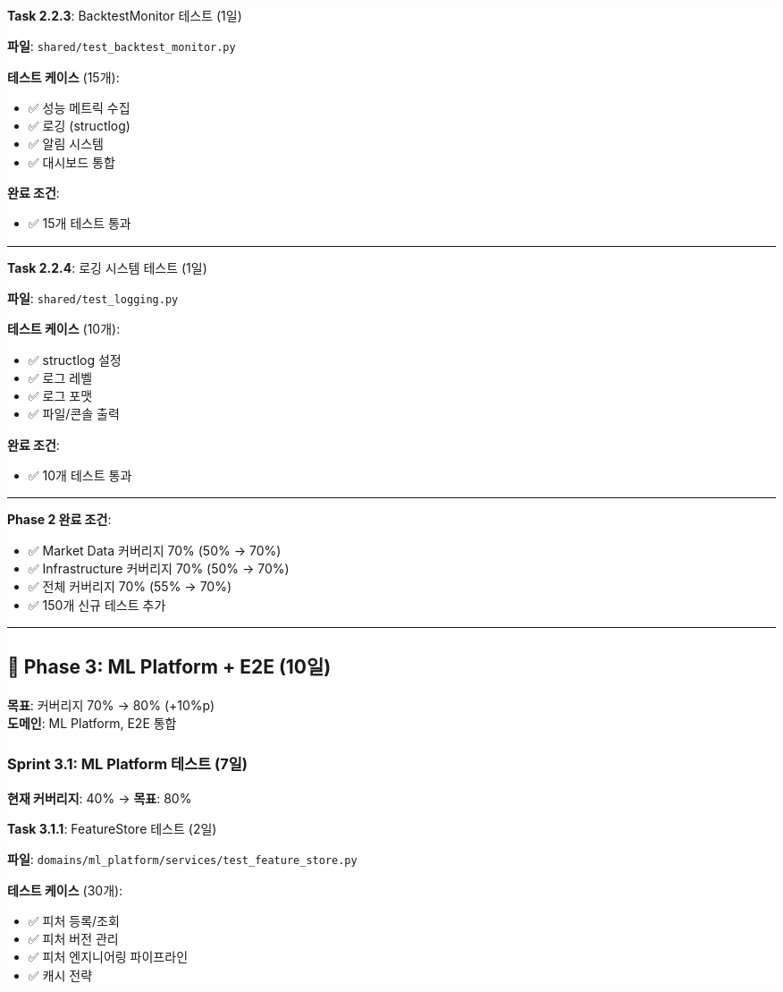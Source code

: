 **Task 2.2.3**: BacktestMonitor 테스트 (1일)

**파일**: `shared/test_backtest_monitor.py`

**테스트 케이스** (15개):

- ✅ 성능 메트릭 수집
- ✅ 로깅 (structlog)
- ✅ 알림 시스템
- ✅ 대시보드 통합

**완료 조건**:

- ✅ 15개 테스트 통과

---

**Task 2.2.4**: 로깅 시스템 테스트 (1일)

**파일**: `shared/test_logging.py`

**테스트 케이스** (10개):

- ✅ structlog 설정
- ✅ 로그 레벨
- ✅ 로그 포맷
- ✅ 파일/콘솔 출력

**완료 조건**:

- ✅ 10개 테스트 통과

---

**Phase 2 완료 조건**:

- ✅ Market Data 커버리지 70% (50% → 70%)
- ✅ Infrastructure 커버리지 70% (50% → 70%)
- ✅ 전체 커버리지 70% (55% → 70%)
- ✅ 150개 신규 테스트 추가

---

## 🧠 Phase 3: ML Platform + E2E (10일)

**목표**: 커버리지 70% → 80% (+10%p)  
**도메인**: ML Platform, E2E 통합

### Sprint 3.1: ML Platform 테스트 (7일)

**현재 커버리지**: 40% → **목표**: 80%

**Task 3.1.1**: FeatureStore 테스트 (2일)

**파일**: `domains/ml_platform/services/test_feature_store.py`

**테스트 케이스** (30개):

- ✅ 피처 등록/조회
- ✅ 피처 버전 관리
- ✅ 피처 엔지니어링 파이프라인
- ✅ 캐시 전략

